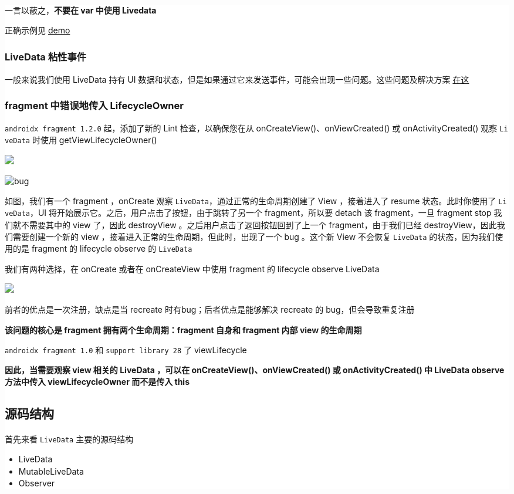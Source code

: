 

一言以蔽之，**不要在 var 中使用 Livedata**

正确示例见  [demo](https://github.com/Flywith24/Flywith24-Jetpack-Demo/tree/master/demo_livedata)



### LiveData 粘性事件

一般来说我们使用 LiveData 持有 UI 数据和状态，但是如果通过它来发送事件，可能会出现一些问题。这些问题及解决方案 [在这](https://juejin.im/post/5b2b1b2cf265da5952314b63)



### fragment 中错误地传入 LifecycleOwner

`androidx fragment 1.2.0` 起，添加了新的 Lint 检查，以确保您在从 onCreateView()、onViewCreated() 或 onActivityCreated() 观察 `LiveData` 时使用 getViewLifecycleOwner()



![](https://gitee.com/flywith24/Album/raw/master/img/20200331152505.png)



![bug](https://gitee.com/flywith24/Album/raw/master/img/20200331205402.gif)



如图，我们有一个 fragment ，onCreate 观察 `LiveData`，通过正常的生命周期创建了 View ，接着进入了 resume 状态。此时你使用了 `LiveData`，UI 将开始展示它。之后，用户点击了按钮，由于跳转了另一个 fragment，所以要 detach 该 fragment，一旦 fragment stop 我们就不需要其中的 view 了，因此 destroyView 。之后用户点击了返回按钮回到了上一个 fragment，由于我们已经 destroyView，因此我们需要创建一个新的 view ，接着进入正常的生命周期，但此时，出现了一个 bug 。这个新 View 不会恢复 `LiveData` 的状态，因为我们使用的是 fragment 的 lifecycle observe 的 `LiveData`



我们有两种选择，在 onCreate 或者在 onCreateView 中使用 fragment 的 lifecycle observe LiveData

![](https://gitee.com/flywith24/Album/raw/master/img/20200331171844.png)

前者的优点是一次注册，缺点是当 recreate 时有bug；后者优点是能够解决 recreate 的 bug，但会导致重复注册



**该问题的核心是 fragment 拥有两个生命周期：fragment 自身和 fragment 内部 view 的生命周期**



`androidx fragment 1.0` 和 `support library 28` 了 viewLifecycle



**因此，当需要观察 view 相关的 LiveData ，可以在 onCreateView()、onViewCreated() 或 onActivityCreated()  中 LiveData observe 方法中传入 viewLifecycleOwner 而不是传入 this**



## 源码结构

首先来看 `LiveData` 主要的源码结构

- LiveData 
- MutableLiveData
- Observer

